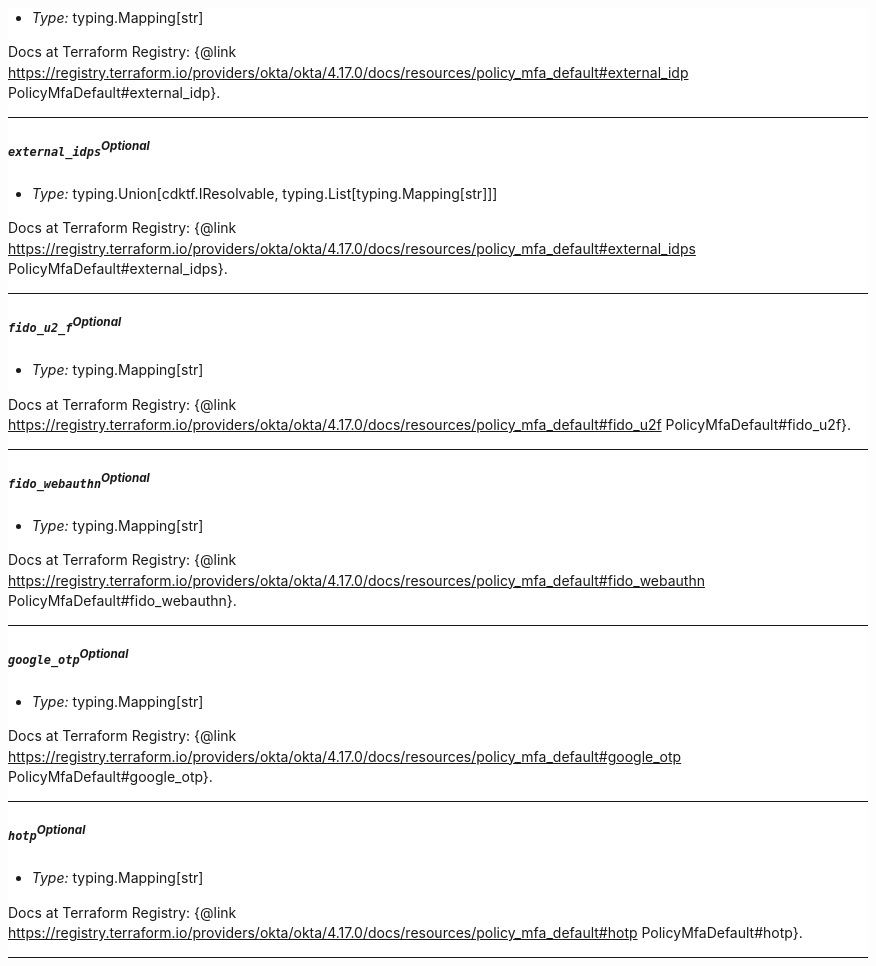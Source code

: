 - *Type:* typing.Mapping[str]

Docs at Terraform Registry: {@link https://registry.terraform.io/providers/okta/okta/4.17.0/docs/resources/policy_mfa_default#external_idp PolicyMfaDefault#external_idp}.

---

##### `external_idps`<sup>Optional</sup> <a name="external_idps" id="@cdktf/provider-okta.policyMfaDefault.PolicyMfaDefault.Initializer.parameter.externalIdps"></a>

- *Type:* typing.Union[cdktf.IResolvable, typing.List[typing.Mapping[str]]]

Docs at Terraform Registry: {@link https://registry.terraform.io/providers/okta/okta/4.17.0/docs/resources/policy_mfa_default#external_idps PolicyMfaDefault#external_idps}.

---

##### `fido_u2_f`<sup>Optional</sup> <a name="fido_u2_f" id="@cdktf/provider-okta.policyMfaDefault.PolicyMfaDefault.Initializer.parameter.fidoU2F"></a>

- *Type:* typing.Mapping[str]

Docs at Terraform Registry: {@link https://registry.terraform.io/providers/okta/okta/4.17.0/docs/resources/policy_mfa_default#fido_u2f PolicyMfaDefault#fido_u2f}.

---

##### `fido_webauthn`<sup>Optional</sup> <a name="fido_webauthn" id="@cdktf/provider-okta.policyMfaDefault.PolicyMfaDefault.Initializer.parameter.fidoWebauthn"></a>

- *Type:* typing.Mapping[str]

Docs at Terraform Registry: {@link https://registry.terraform.io/providers/okta/okta/4.17.0/docs/resources/policy_mfa_default#fido_webauthn PolicyMfaDefault#fido_webauthn}.

---

##### `google_otp`<sup>Optional</sup> <a name="google_otp" id="@cdktf/provider-okta.policyMfaDefault.PolicyMfaDefault.Initializer.parameter.googleOtp"></a>

- *Type:* typing.Mapping[str]

Docs at Terraform Registry: {@link https://registry.terraform.io/providers/okta/okta/4.17.0/docs/resources/policy_mfa_default#google_otp PolicyMfaDefault#google_otp}.

---

##### `hotp`<sup>Optional</sup> <a name="hotp" id="@cdktf/provider-okta.policyMfaDefault.PolicyMfaDefault.Initializer.parameter.hotp"></a>

- *Type:* typing.Mapping[str]

Docs at Terraform Registry: {@link https://registry.terraform.io/providers/okta/okta/4.17.0/docs/resources/policy_mfa_default#hotp PolicyMfaDefault#hotp}.

---